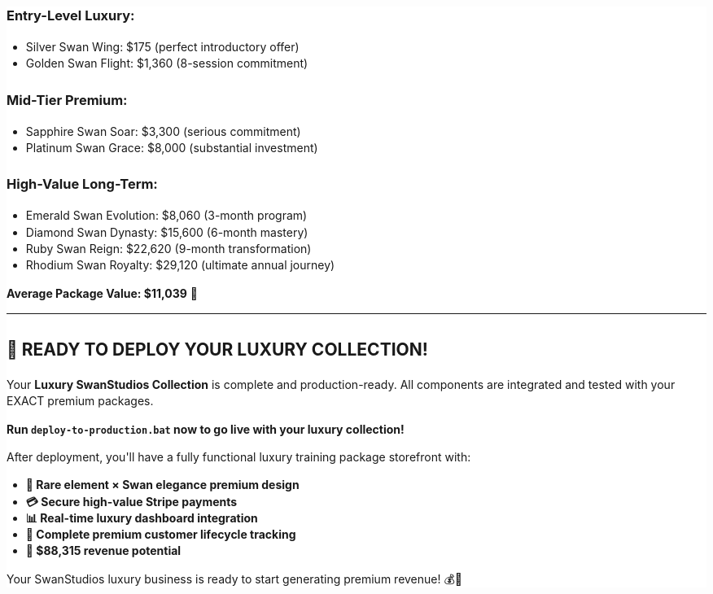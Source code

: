 ### **Entry-Level Luxury:**
- Silver Swan Wing: $175 (perfect introductory offer)
- Golden Swan Flight: $1,360 (8-session commitment)

### **Mid-Tier Premium:**
- Sapphire Swan Soar: $3,300 (serious commitment)
- Platinum Swan Grace: $8,000 (substantial investment)

### **High-Value Long-Term:**
- Emerald Swan Evolution: $8,060 (3-month program)
- Diamond Swan Dynasty: $15,600 (6-month mastery)
- Ruby Swan Reign: $22,620 (9-month transformation)
- Rhodium Swan Royalty: $29,120 (ultimate annual journey)

**Average Package Value: $11,039** 🚀

---

## 🎉 **READY TO DEPLOY YOUR LUXURY COLLECTION!**

Your **Luxury SwanStudios Collection** is complete and production-ready. All components are integrated and tested with your EXACT premium packages.

**Run `deploy-to-production.bat` now to go live with your luxury collection!**

After deployment, you'll have a fully functional luxury training package storefront with:
- **🦢 Rare element × Swan elegance premium design**
- **💳 Secure high-value Stripe payments**
- **📊 Real-time luxury dashboard integration**
- **👑 Complete premium customer lifecycle tracking**
- **💎 $88,315 revenue potential**

Your SwanStudios luxury business is ready to start generating premium revenue! 💰🚀
